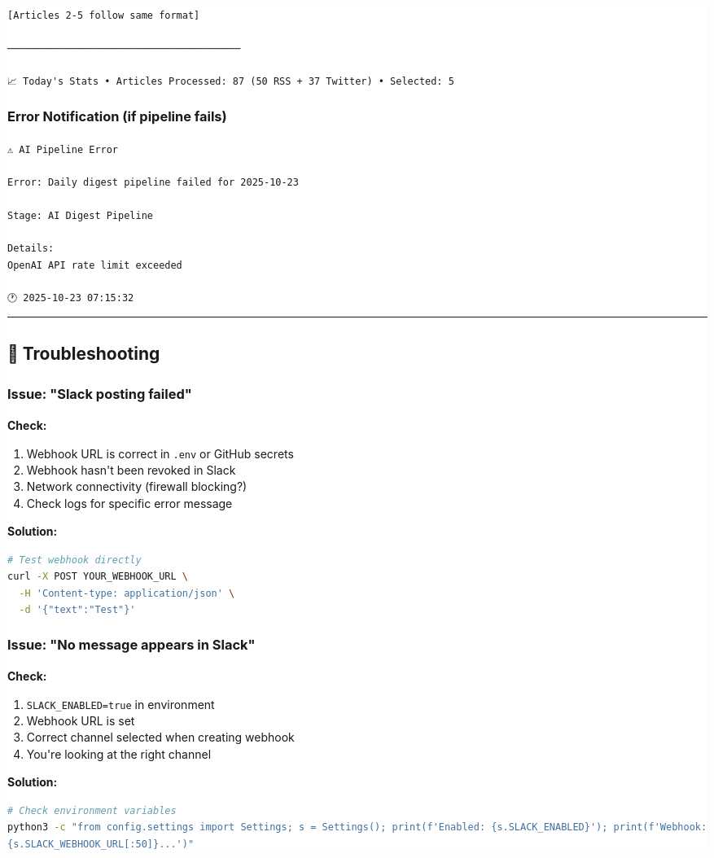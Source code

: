 ```
[Articles 2-5 follow same format]

────────────────────────────────────────

📈 Today's Stats • Articles Processed: 87 (50 RSS + 37 Twitter) • Selected: 5
```

### **Error Notification (if pipeline fails)**

```
⚠️ AI Pipeline Error

Error: Daily digest pipeline failed for 2025-10-23

Stage: AI Digest Pipeline

Details:
OpenAI API rate limit exceeded

🕐 2025-10-23 07:15:32
```

---

## 🔧 Troubleshooting

### **Issue: "Slack posting failed"**

**Check:**
1. Webhook URL is correct in `.env` or GitHub secrets
2. Webhook hasn't been revoked in Slack
3. Network connectivity (firewall blocking?)
4. Check logs for specific error message

**Solution:**
```bash
# Test webhook directly
curl -X POST YOUR_WEBHOOK_URL \
  -H 'Content-type: application/json' \
  -d '{"text":"Test"}'
```

### **Issue: "No message appears in Slack"**

**Check:**
1. `SLACK_ENABLED=true` in environment
2. Webhook URL is set
3. Correct channel selected when creating webhook
4. You're looking at the right channel

**Solution:**
```bash
# Check environment variables
python3 -c "from config.settings import Settings; s = Settings(); print(f'Enabled: {s.SLACK_ENABLED}'); print(f'Webhook: {s.SLACK_WEBHOOK_URL[:50]}...')"
```
